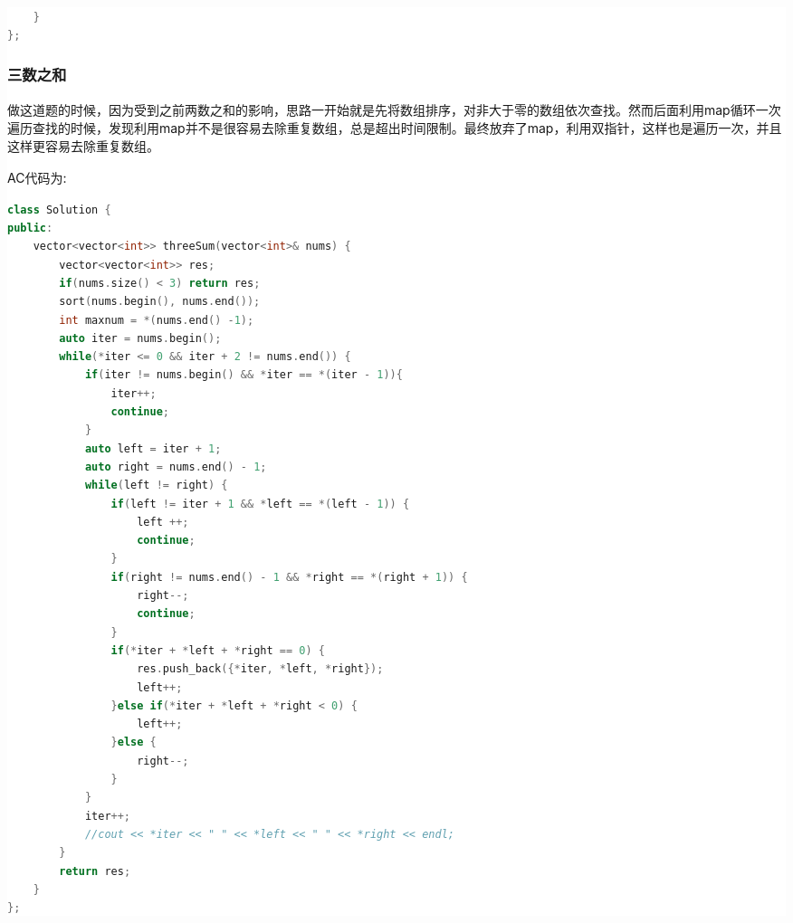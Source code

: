 ```cpp
    }
};
```

###  三数之和
做这道题的时候，因为受到之前两数之和的影响，思路一开始就是先将数组排序，对非大于零的数组依次查找。然而后面利用map循环一次遍历查找的时候，发现利用map并不是很容易去除重复数组，总是超出时间限制。最终放弃了map，利用双指针，这样也是遍历一次，并且这样更容易去除重复数组。

AC代码为:

```cpp
class Solution {
public:
    vector<vector<int>> threeSum(vector<int>& nums) {
        vector<vector<int>> res;
        if(nums.size() < 3) return res;
        sort(nums.begin(), nums.end());
        int maxnum = *(nums.end() -1);
        auto iter = nums.begin();
        while(*iter <= 0 && iter + 2 != nums.end()) {
            if(iter != nums.begin() && *iter == *(iter - 1)){
                iter++;
                continue;
            }
            auto left = iter + 1;
            auto right = nums.end() - 1;
            while(left != right) {
                if(left != iter + 1 && *left == *(left - 1)) {
                    left ++;
                    continue;
                }
                if(right != nums.end() - 1 && *right == *(right + 1)) {
                    right--;
                    continue;
                }
                if(*iter + *left + *right == 0) {
                    res.push_back({*iter, *left, *right});
                    left++;
                }else if(*iter + *left + *right < 0) {
                    left++;
                }else {
                    right--;
                }
            }
            iter++;
            //cout << *iter << " " << *left << " " << *right << endl;
        }
        return res;
    }
};
```
